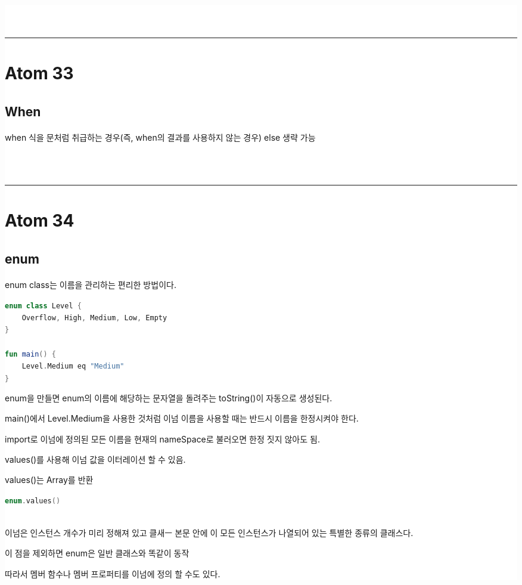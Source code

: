 
<br/>
<br/>

---
# Atom 33
## When

when 식을 문처럼 취급하는 경우(즉, when의 결과를 사용하지 않는 경우) else 생략 가능

<br/>
<br/>

---
# Atom 34
## enum


enum class는 이름을 관리하는 편리한 방법이다.

```kotlin
enum class Level {
    Overflow, High, Medium, Low, Empty
}

fun main() {
    Level.Medium eq "Medium"
}
```

enum을 만들면 enum의 이름에 해당하는 문자열을 돌려주는 toString()이 자동으로 생성된다.

main()에서 Level.Medium을 사용한 것처럼 이넘 이름을 사용할 때는 반드시 이름을 한정시켜야 한다.

import로 이넘에 정의된 모든 이름을 현재의 nameSpace로 불러오면 한정 짓지 않아도 됨.

values()를 사용해 이넘 값을 이터레이션 할 수 있음.

values()는 Array를 반환

``` kotlin
enum.values()
```

<br/>
이넘은 인스턴스 개수가 미리 정해져 있고 클새ㅡ 본문 안에 이 모든 인스턴스가 나열되어 있는 특별한 종류의 클래스다.

이 점을 제외하면 enum은 일반 클래스와 똑같이 동작

따라서 멤버 함수나 멤버 프로퍼티를 이넘에 정의 할 수도 있다.




